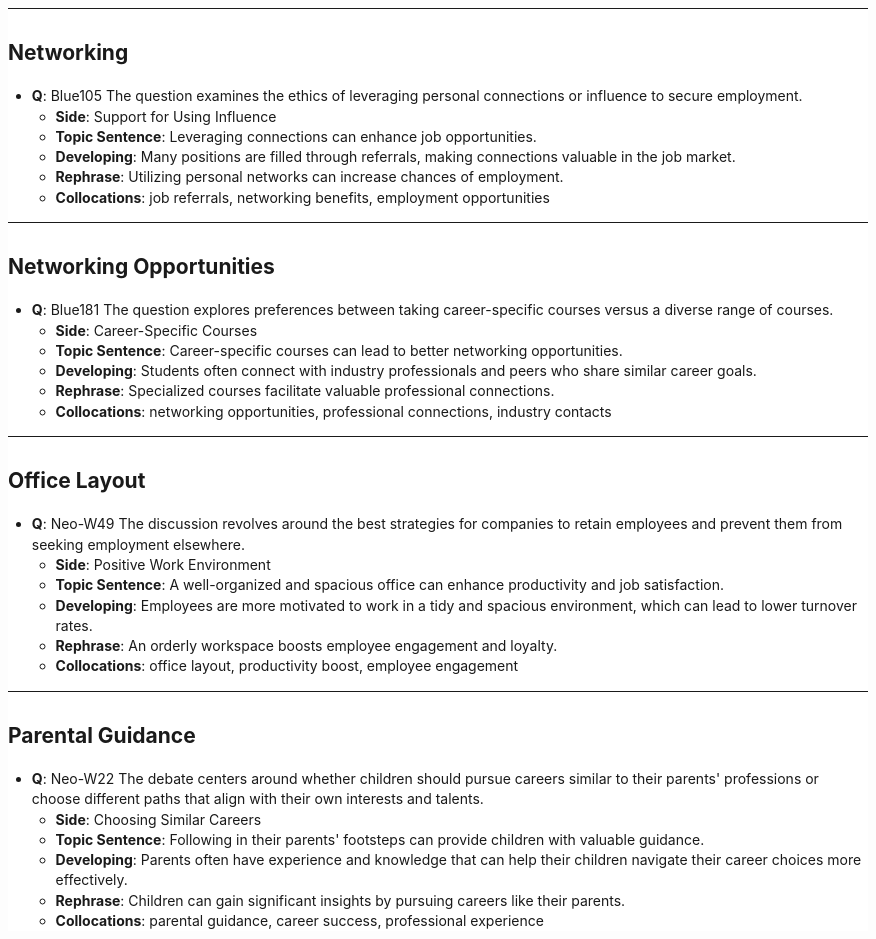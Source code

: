 ----
 ## Networking
- **Q**: Blue105 
 The question examines the ethics of leveraging personal connections or influence to secure employment.
  - **Side**: Support for Using Influence
  - **Topic Sentence**: Leveraging connections can enhance job opportunities.
  - **Developing**: Many positions are filled through referrals, making connections valuable in the job market.
  - **Rephrase**: Utilizing personal networks can increase chances of employment.
  - **Collocations**: job referrals, networking benefits, employment opportunities

----
 ## Networking Opportunities
- **Q**: Blue181 
 The question explores preferences between taking career-specific courses versus a diverse range of courses.
  - **Side**: Career-Specific Courses
  - **Topic Sentence**: Career-specific courses can lead to better networking opportunities.
  - **Developing**: Students often connect with industry professionals and peers who share similar career goals.
  - **Rephrase**: Specialized courses facilitate valuable professional connections.
  - **Collocations**: networking opportunities, professional connections, industry contacts

----
 ## Office Layout
- **Q**: Neo-W49 
 The discussion revolves around the best strategies for companies to retain employees and prevent them from seeking employment elsewhere.
  - **Side**: Positive Work Environment
  - **Topic Sentence**: A well-organized and spacious office can enhance productivity and job satisfaction.
  - **Developing**: Employees are more motivated to work in a tidy and spacious environment, which can lead to lower turnover rates.
  - **Rephrase**: An orderly workspace boosts employee engagement and loyalty.
  - **Collocations**: office layout, productivity boost, employee engagement

----
 ## Parental Guidance
- **Q**: Neo-W22 
 The debate centers around whether children should pursue careers similar to their parents' professions or choose different paths that align with their own interests and talents.
  - **Side**: Choosing Similar Careers
  - **Topic Sentence**: Following in their parents' footsteps can provide children with valuable guidance.
  - **Developing**: Parents often have experience and knowledge that can help their children navigate their career choices more effectively.
  - **Rephrase**: Children can gain significant insights by pursuing careers like their parents.
  - **Collocations**: parental guidance, career success, professional experience

